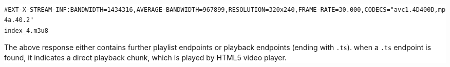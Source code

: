 ```
#EXT-X-STREAM-INF:BANDWIDTH=1434316,AVERAGE-BANDWIDTH=967899,RESOLUTION=320x240,FRAME-RATE=30.000,CODECS="avc1.4D400D,mp4a.40.2"
index_4.m3u8
```
The above response either contains further playlist endpoints or playback endpoints (ending with `.ts`). when a `.ts` endpoint is found, it indicates a direct playback chunk, which is played by HTML5 video player.
